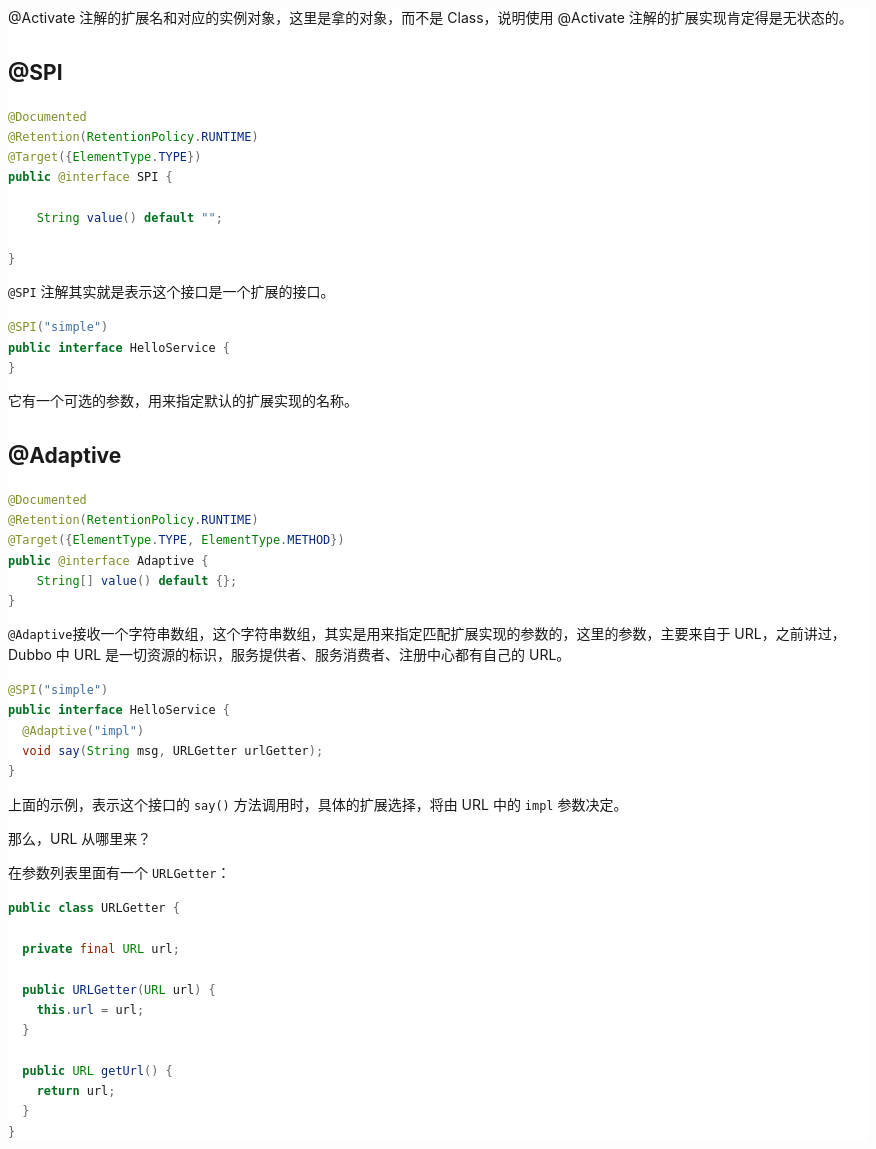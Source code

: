   @Activate 注解的扩展名和对应的实例对象，这里是拿的对象，而不是 Class，说明使用 @Activate 注解的扩展实现肯定得是无状态的。

## @SPI

```java
@Documented
@Retention(RetentionPolicy.RUNTIME)
@Target({ElementType.TYPE})
public @interface SPI {
    
    String value() default "";

}
```

`@SPI` 注解其实就是表示这个接口是一个扩展的接口。

```java
@SPI("simple")
public interface HelloService {
}
```

它有一个可选的参数，用来指定默认的扩展实现的名称。

## @Adaptive

```java
@Documented
@Retention(RetentionPolicy.RUNTIME)
@Target({ElementType.TYPE, ElementType.METHOD})
public @interface Adaptive {
    String[] value() default {};
}
```

`@Adaptive`接收一个字符串数组，这个字符串数组，其实是用来指定匹配扩展实现的参数的，这里的参数，主要来自于 URL，之前讲过，Dubbo 中 URL 是一切资源的标识，服务提供者、服务消费者、注册中心都有自己的 URL。

```java
@SPI("simple")
public interface HelloService {
  @Adaptive("impl")
  void say(String msg, URLGetter urlGetter);
}
```

上面的示例，表示这个接口的 `say()` 方法调用时，具体的扩展选择，将由 URL 中的 `impl` 参数决定。

那么，URL 从哪里来？

在参数列表里面有一个 `URLGetter`：

```java
public class URLGetter {

  private final URL url;

  public URLGetter(URL url) {
    this.url = url;
  }

  public URL getUrl() {
    return url;
  }
}
```
